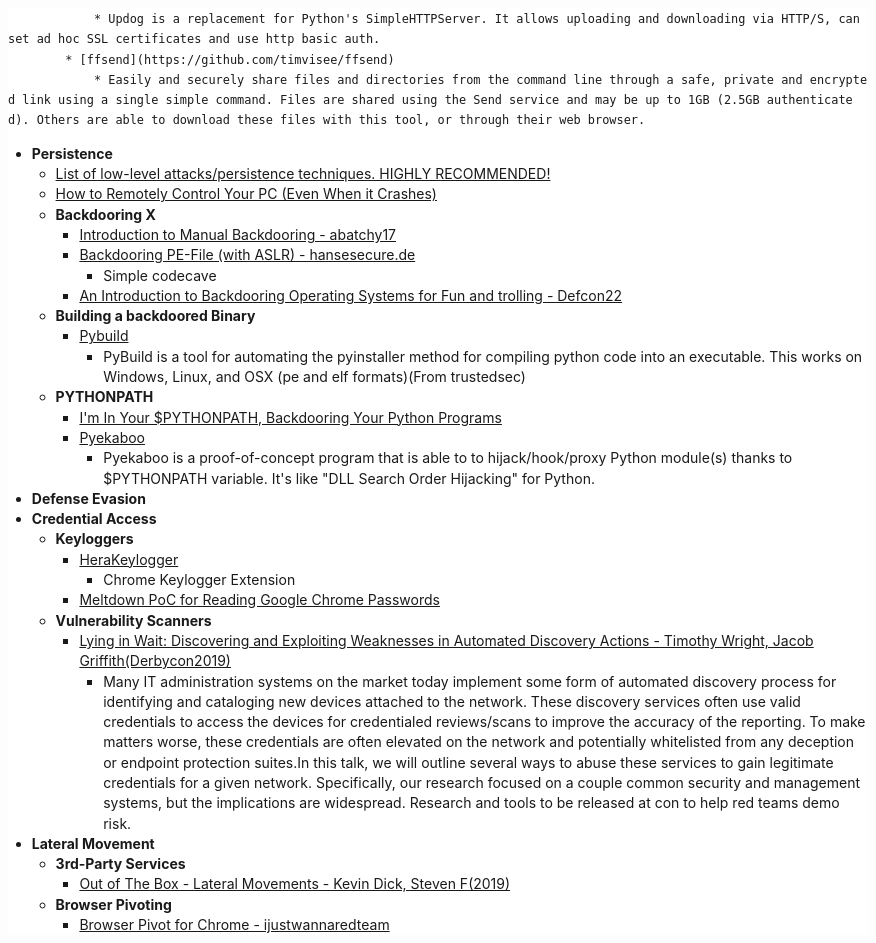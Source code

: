 				* Updog is a replacement for Python's SimpleHTTPServer. It allows uploading and downloading via HTTP/S, can set ad hoc SSL certificates and use http basic auth.
			* [ffsend](https://github.com/timvisee/ffsend)
				* Easily and securely share files and directories from the command line through a safe, private and encrypted link using a single simple command. Files are shared using the Send service and may be up to 1GB (2.5GB authenticated). Others are able to download these files with this tool, or through their web browser.
* **Persistence**
	* [List of low-level attacks/persistence techniques.  HIGHLY RECOMMENDED!](http://timeglider.com/timeline/5ca2daa6078caaf4)
	* [How to Remotely Control Your PC (Even When it Crashes)](https://www.howtogeek.com/56538/how-to-remotely-control-your-pc-even-when-it-crashes/)
	* **Backdooring X**
		* [Introduction to Manual Backdooring - abatchy17](http://www.abatchy.com/2017/05/introduction-to-manual-backdooring_24.html)
		* [Backdooring PE-File (with ASLR) - hansesecure.de](https://hansesecure.de/2018/06/backdooring-pe-file-with-aslr/?lang=en)
			* Simple codecave
		* [An Introduction to Backdooring Operating Systems for Fun and trolling - Defcon22](https://media.defcon.org/DEF%20CON%2022/DEF%20CON%2022%20video%20and%20slides/DEF%20CON%2022%20Hacking%20Conference%20Presentation%20By%20Nemus%20-%20An%20Introduction%20to%20Back%20Dooring%20Operating%20Systems%20for%20Fun%20and%20Trolling%20-%20Video%20and%20Slides.m4v)
	* **Building a backdoored Binary**
		* [Pybuild](https://www.trustedsec.com/files/pybuild.zip)
			* PyBuild is a tool for automating the pyinstaller method for compiling python code into an executable. This works on Windows, Linux, and OSX (pe and elf formats)(From trustedsec)
	* **PYTHONPATH**
		* [I'm In Your $PYTHONPATH, Backdooring Your Python Programs](http://www.ikotler.org/InYourPythonPath.pdf)
		* [Pyekaboo](https://github.com/SafeBreach-Labs/pyekaboo)
			* Pyekaboo is a proof-of-concept program that is able to to hijack/hook/proxy Python module(s) thanks to $PYTHONPATH variable. It's like "DLL Search Order Hijacking" for Python.
* **Defense Evasion**
* **Credential Access**
	* **Keyloggers**
		* [HeraKeylogger](https://github.com/UndeadSec/HeraKeylogger)
			* Chrome Keylogger Extension
		* [Meltdown PoC for Reading Google Chrome Passwords](https://github.com/RealJTG/Meltdown)
	* **Vulnerability Scanners**
		* [Lying in Wait: Discovering and Exploiting Weaknesses in Automated Discovery Actions - Timothy Wright, Jacob Griffith(Derbycon2019)](https://www.irongeek.com/i.php?page=videos/derbycon9/2-07-lying-in-wait-discovering-and-exploiting-weaknesses-in-automated-discovery-actions-timothy-wright-jacob-griffith)
			* Many IT administration systems on the market today implement some form of automated discovery process for identifying and cataloging new devices attached to the network. These discovery services often use valid credentials to access the devices for credentialed reviews/scans to improve the accuracy of the reporting. To make matters worse, these credentials are often elevated on the network and potentially whitelisted from any deception or endpoint protection suites.In this talk, we will outline several ways to abuse these services to gain legitimate credentials for a given network. Specifically, our research focused on a couple common security and management systems, but the implications are widespread. Research and tools to be released at con to help red teams demo risk.	
* **Lateral Movement**
	* **3rd-Party Services**
		* [Out of The Box - Lateral Movements - Kevin Dick, Steven F(2019)](https://threat.tevora.com/lateral-movement-whenhttps-threat-tevora-com-p-765ee696-b24a-4a53-aee6-6fd30ff342e8-powershell-is-locked-down/)
	* **Browser Pivoting**
		* [Browser Pivot for Chrome - ijustwannaredteam](https://ijustwannared.team/2019/03/11/browser-pivot-for-chrome/)